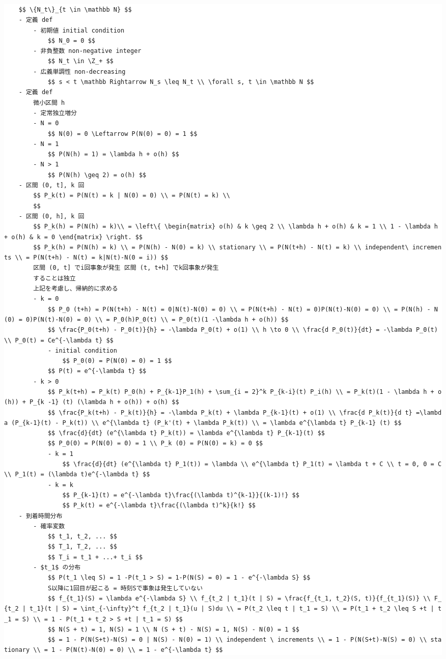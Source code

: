         $$ \{N_t\}_{t \in \mathbb N} $$
        - 定義 def
            - 初期値 initial condition
                $$ N_0 = 0 $$
            - 非負整数 non-negative integer
                $$ N_t \in \Z_+ $$
            - 広義単調性 non-decreasing
                $$ s < t \mathbb Rightarrow N_s \leq N_t \\ \forall s, t \in \mathbb N $$
        - 定義 def
            微小区間 h
            - 定常独立増分
            - N = 0
                $$ N(0) = 0 \Leftarrow P(N(0) = 0) = 1 $$
            - N = 1
                $$ P(N(h) = 1) = \lambda h + o(h) $$
            - N > 1
                $$ P(N(h) \geq 2) = o(h) $$
        - 区間 (0, t], k 回
            $$ P_k(t) = P(N(t) = k | N(0) = 0) \\ = P(N(t) = k) \\
            $$
        - 区間 (0, h], k 回
            $$ P_k(h) = P(N(h) = k)\\ = \left\{ \begin{matrix} o(h) & k \geq 2 \\ \lambda h + o(h) & k = 1 \\ 1 - \lambda h + o(h) & k = 0 \end{matrix} \right. $$
            $$ P_k(h) = P(N(h) = k) \\ = P(N(h) - N(0) = k) \\ stationary \\ = P(N(t+h) - N(t) = k) \\ independent\ increments \\ = P(N(t+h) - N(t) = k|N(t)-N(0 = i)) $$
            区間 (0, t] でi回事象が発生 区間 (t, t+h] でk回事象が発生
            することは独立
            上記を考慮し、帰納的に求める
            - k = 0
                $$ P_0 (t+h) = P(N(t+h) - N(t) = 0|N(t)-N(0) = 0) \\ = P(N(t+h) - N(t) = 0)P(N(t)-N(0) = 0) \\ = P(N(h) - N(0) = 0)P(N(t)-N(0) = 0) \\ = P_0(h)P_0(t) \\ = P_0(t)(1 -\lambda h + o(h)) $$
                $$ \frac{P_0(t+h) - P_0(t)}{h} = -\lambda P_0(t) + o(1) \\ h \to 0 \\ \frac{d P_0(t)}{dt} = -\lambda P_0(t) \\ P_0(t) = Ce^{-\lambda t} $$
                - initial condition
                    $$ P_0(0) = P(N(0) = 0) = 1 $$
                $$ P(t) = e^{-\lambda t} $$
            - k > 0
                $$ P_k(t+h) = P_k(t) P_0(h) + P_{k-1}P_1(h) + \sum_{i = 2}^k P_{k-i}(t) P_i(h) \\ = P_k(t)(1 - \lambda h + o(h)) + P_{k -1} (t) (\lambda h + o(h)) + o(h) $$
                $$ \frac{P_k(t+h) - P_k(t)}{h} = -\lambda P_k(t) + \lambda P_{k-1}(t) + o(1) \\ \frac{d P_k(t)}{d t} =\lambda (P_{k-1}(t) - P_k(t)) \\ e^{\lambda t} (P_k'(t) + \lambda P_k(t)) \\ = \lambda e^{\lambda t} P_{k-1} (t) $$
                $$ \frac{d}{dt} (e^{\lambda t} P_k(t)) = \lambda e^{\lambda t} P_{k-1}(t) $$
                $$ P_0(0) = P(N(0) = 0) = 1 \\ P_k (0) = P(N(0) = k) = 0 $$
                - k = 1
                    $$ \frac{d}{dt} (e^{\lambda t} P_1(t)) = \lambda \\ e^{\lambda t} P_1(t) = \lambda t + C \\ t = 0, 0 = C \\ P_1(t) = (\lambda t)e^{-\lambda t} $$
                - k = k
                    $$ P_{k-1}(t) = e^{-\lambda t}\frac{(\lambda t)^{k-1}}{(k-1)!} $$
                    $$ P_k(t) = e^{-\lambda t}\frac{(\lambda t)^k}{k!} $$
        - 到着時間分布
            - 確率変数
                $$ t_1, t_2, ... $$
                $$ T_1, T_2, ... $$
                $$ T_i = t_1 + ...+ t_i $$
            - $t_1$ の分布
                $$ P(t_1 \leq S) = 1 -P(t_1 > S) = 1-P(N(S) = 0) = 1 - e^{-\lambda S} $$
                S以降に1回目が起こる = 時刻Sで事象は発生していない
                $$ f_{t_1}(S) = \lambda e^{-\lambda S} \\ f_{t_2 | t_1}(t | S) = \frac{f_{t_1, t_2}(S, t)}{f_{t_1}(S)} \\ F_{t_2 | t_1}(t | S) = \int_{-\infty}^t f_{t_2 | t_1}(u | S)du \\ = P(t_2 \leq t | t_1 = S) \\ = P(t_1 + t_2 \leq S +t | t_1 = S) \\ = 1 - P(t_1 + t_2 > S +t | t_1 = S) $$
                $$ N(S + t) = 1, N(S) = 1 \\ N (S + t) - N(S) = 1, N(S) - N(0) = 1 $$
                $$ = 1 - P(N(S+t)-N(S) = 0 | N(S) - N(0) = 1) \\ independent \ increments \\ = 1 - P(N(S+t)-N(S) = 0) \\ stationary \\ = 1 - P(N(t)-N(0) = 0) \\ = 1 - e^{-\lambda t} $$